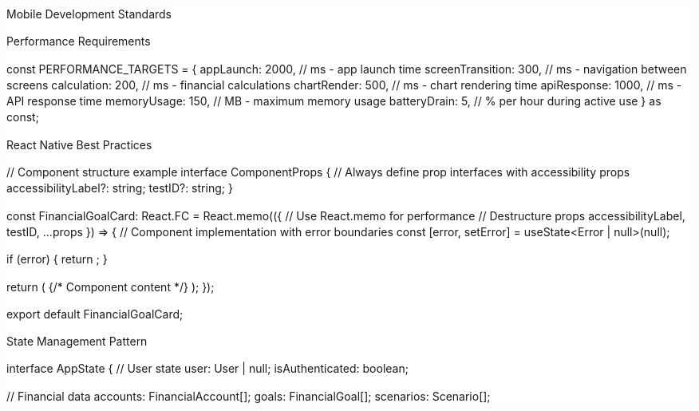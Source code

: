 
Mobile Development Standards 

Performance Requirements 

const PERFORMANCE_TARGETS = { 
  appLaunch: 2000,           // ms - app launch time 
  screenTransition: 300,     // ms - navigation between screens 
  calculation: 200,          // ms - financial calculations 
  chartRender: 500,          // ms - chart rendering time 
  apiResponse: 1000,         // ms - API response time 
  memoryUsage: 150,          // MB - maximum memory usage 
  batteryDrain: 5,           // % per hour during active use 
} as const; 
  

React Native Best Practices 

// Component structure example 
interface ComponentProps { 
  // Always define prop interfaces with accessibility props 
  accessibilityLabel?: string; 
  testID?: string; 
} 
 
const FinancialGoalCard: React.FC<ComponentProps> = React.memo(({ 
  // Use React.memo for performance 
  // Destructure props 
  accessibilityLabel, 
  testID, 
  ...props 
}) => { 
  // Component implementation with error boundaries 
  const [error, setError] = useState<Error | null>(null); 
   
  if (error) { 
    return <ErrorFallback error={error} />; 
  } 
   
  return ( 
    <View accessibilityLabel={accessibilityLabel} testID={testID}> 
      {/* Component content */} 
    </View> 
  ); 
}); 
 
export default FinancialGoalCard; 
  

State Management Pattern 

interface AppState { 
  // User state 
  user: User | null; 
  isAuthenticated: boolean; 
   
  // Financial data 
  accounts: FinancialAccount[]; 
  goals: FinancialGoal[]; 
  scenarios: Scenario[]; 
   